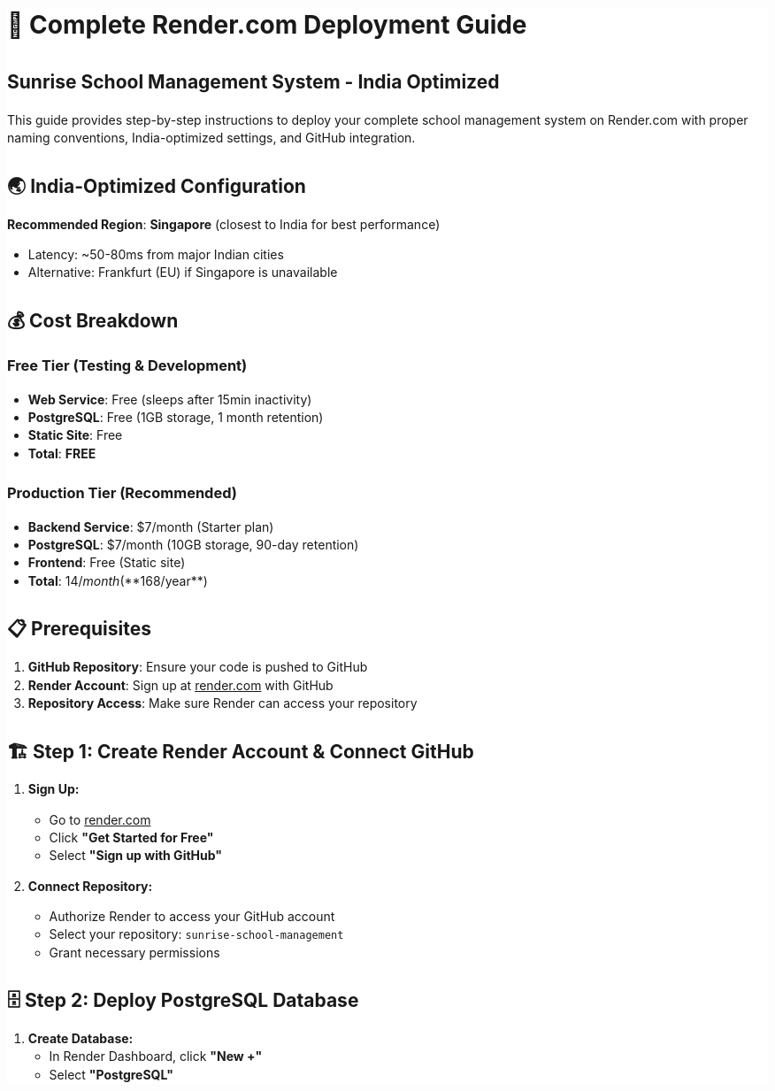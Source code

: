 # 🚀 Complete Render.com Deployment Guide
## Sunrise School Management System - India Optimized

This guide provides step-by-step instructions to deploy your complete school management system on Render.com with proper naming conventions, India-optimized settings, and GitHub integration.

## 🌏 India-Optimized Configuration

**Recommended Region**: **Singapore** (closest to India for best performance)
- Latency: ~50-80ms from major Indian cities
- Alternative: Frankfurt (EU) if Singapore is unavailable

## 💰 Cost Breakdown

### Free Tier (Testing & Development)
- **Web Service**: Free (sleeps after 15min inactivity)
- **PostgreSQL**: Free (1GB storage, 1 month retention)
- **Static Site**: Free
- **Total**: **FREE**

### Production Tier (Recommended)
- **Backend Service**: $7/month (Starter plan)
- **PostgreSQL**: $7/month (10GB storage, 90-day retention)
- **Frontend**: Free (Static site)
- **Total**: $14/month (**$168/year**)

## 📋 Prerequisites

1. **GitHub Repository**: Ensure your code is pushed to GitHub
2. **Render Account**: Sign up at [render.com](https://render.com) with GitHub
3. **Repository Access**: Make sure Render can access your repository

## 🏗️ Step 1: Create Render Account & Connect GitHub

1. **Sign Up:**
   - Go to [render.com](https://render.com)
   - Click **"Get Started for Free"**
   - Select **"Sign up with GitHub"**

2. **Connect Repository:**
   - Authorize Render to access your GitHub account
   - Select your repository: `sunrise-school-management`
   - Grant necessary permissions

## 🗄️ Step 2: Deploy PostgreSQL Database

1. **Create Database:**
   - In Render Dashboard, click **"New +"**
   - Select **"PostgreSQL"**

